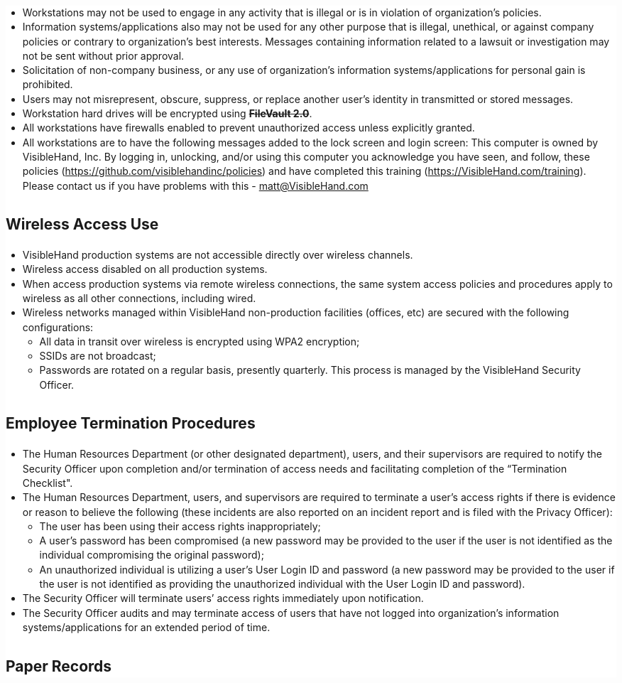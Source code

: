 * Workstations may not be used to engage in any activity that is illegal or is in violation of organization’s policies.
* Information systems/applications also may not be used for any other purpose that is illegal, unethical, or against company policies or contrary to organization’s best interests. Messages containing information related to a lawsuit or investigation may not be sent without prior approval.
* Solicitation of non-company business, or any use of organization’s information systems/applications for personal gain is prohibited.
* Users may not misrepresent, obscure, suppress, or replace another user’s identity in transmitted or stored messages.
* Workstation hard drives will be encrypted using **~~FileVault 2.0~~**.
* All workstations have firewalls enabled to prevent unauthorized access unless explicitly granted.
* All workstations are to have the following messages added to the lock screen and login screen: This computer is owned by VisibleHand, Inc. By logging in, unlocking, and/or using this computer you acknowledge you have seen, and follow, these policies (https://github.com/visiblehandinc/policies) and have completed this training (https://VisibleHand.com/training). Please contact us if you have problems with this - matt@VisibleHand.com

## Wireless Access Use

* VisibleHand production systems are not accessible directly over wireless channels.
* Wireless access disabled on all production systems.
* When access production systems via remote wireless connections, the same system access policies and procedures apply to wireless as all other connections, including wired.
* Wireless networks managed within VisibleHand non-production facilities (offices, etc) are secured with the following configurations:
    * All data in transit over wireless is encrypted using WPA2 encryption;
    * SSIDs are not broadcast;
    * Passwords are rotated on a regular basis, presently quarterly. This process is managed by the VisibleHand Security Officer.

## Employee Termination Procedures

* The Human Resources Department (or other designated department), users, and their supervisors are required to notify the Security Officer upon completion and/or termination of access needs and facilitating completion of the “Termination Checklist".
* The Human Resources Department, users, and supervisors are required to terminate a user’s access rights if there is evidence or reason to believe the following (these incidents are also reported on an incident report and is filed with the Privacy Officer):
    * The user has been using their access rights inappropriately;
    * A user’s password has been compromised (a new password may be provided to the user if the user is not identified as the individual compromising the original password);
    * An unauthorized individual is utilizing a user’s User Login ID and password (a new password may be provided to the user if the user is not identified as providing the unauthorized individual with the User Login ID and password).
* The Security Officer will terminate users’ access rights immediately upon notification.
* The Security Officer audits and may terminate access of users that have not logged into organization’s information systems/applications for an extended period of time.

## Paper Records
